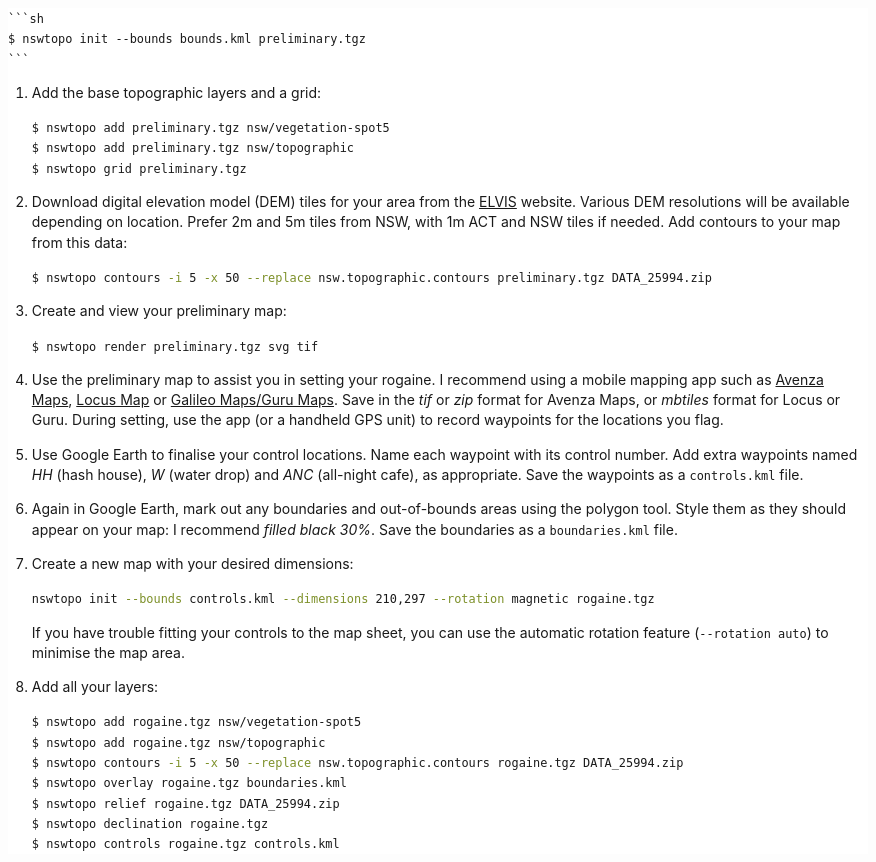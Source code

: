     ```sh
    $ nswtopo init --bounds bounds.kml preliminary.tgz
    ```

1.  Add the base topographic layers and a grid:

    ```sh
    $ nswtopo add preliminary.tgz nsw/vegetation-spot5
    $ nswtopo add preliminary.tgz nsw/topographic
    $ nswtopo grid preliminary.tgz
    ```

1.  Download digital elevation model (DEM) tiles for your area from the [ELVIS](http://elevation.fsdf.org.au/) website. Various DEM resolutions will be available depending on location. Prefer 2m and 5m tiles from NSW, with 1m ACT and NSW tiles if needed. Add contours to your map from this data:

    ```sh
    $ nswtopo contours -i 5 -x 50 --replace nsw.topographic.contours preliminary.tgz DATA_25994.zip
    ```

1.  Create and view your preliminary map:

    ```sh
    $ nswtopo render preliminary.tgz svg tif
    ```

1.  Use the preliminary map to assist you in setting your rogaine. I recommend using a mobile mapping app such as [Avenza Maps](https://www.avenza.com/avenza-maps), [Locus Map](https://www.locusmap.eu) or [Galileo Maps/Guru Maps](https://galileo-app.com). Save in the *tif* or *zip* format for Avenza Maps, or *mbtiles* format for Locus or Guru. During setting, use the app (or a handheld GPS unit) to record waypoints for the locations you flag.

1.  Use Google Earth to finalise your control locations. Name each waypoint with its control number. Add extra waypoints named *HH* (hash house), *W* (water drop) and *ANC* (all-night cafe), as appropriate. Save the waypoints as a `controls.kml` file.

1.  Again in Google Earth, mark out any boundaries and out-of-bounds areas using the polygon tool. Style them as they should appear on your map: I recommend *filled black 30%*. Save the boundaries as a `boundaries.kml` file.

1.  Create a new map with your desired dimensions:

    ````sh
    nswtopo init --bounds controls.kml --dimensions 210,297 --rotation magnetic rogaine.tgz
    ````

    If you have trouble fitting your controls to the map sheet, you can use the automatic rotation feature (`--rotation auto`) to minimise the map area.

1.  Add all your layers:

    ```sh
    $ nswtopo add rogaine.tgz nsw/vegetation-spot5
    $ nswtopo add rogaine.tgz nsw/topographic
    $ nswtopo contours -i 5 -x 50 --replace nsw.topographic.contours rogaine.tgz DATA_25994.zip
    $ nswtopo overlay rogaine.tgz boundaries.kml
    $ nswtopo relief rogaine.tgz DATA_25994.zip
    $ nswtopo declination rogaine.tgz
    $ nswtopo controls rogaine.tgz controls.kml
    ```
